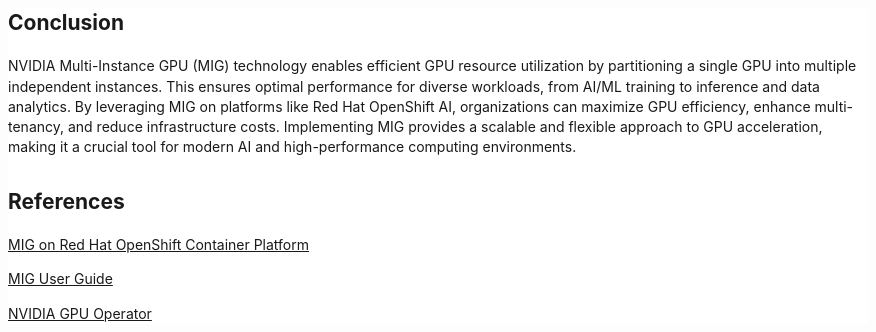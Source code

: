 ## Conclusion
NVIDIA Multi-Instance GPU (MIG) technology enables efficient GPU resource utilization by partitioning a single GPU into multiple independent instances. This ensures optimal performance for diverse workloads, from AI/ML training to inference and data analytics. By leveraging MIG on platforms like Red Hat OpenShift AI, organizations can maximize GPU efficiency, enhance multi-tenancy, and reduce infrastructure costs. Implementing MIG provides a scalable and flexible approach to GPU acceleration, making it a crucial tool for modern AI and high-performance computing environments.

## References
 [MIG on Red Hat OpenShift Container Platform](https://docs.nvidia.com/datacenter/cloud-native/openshift/latest/mig-ocp.html?target=_blank)
 
 [MIG User Guide](https://docs.nvidia.com/datacenter/tesla/mig-user-guide/?target=_blank)
 
 [NVIDIA GPU Operator](https://docs.nvidia.com/datacenter/cloud-native/gpu-operator/latest/index.html?target=_blank)
